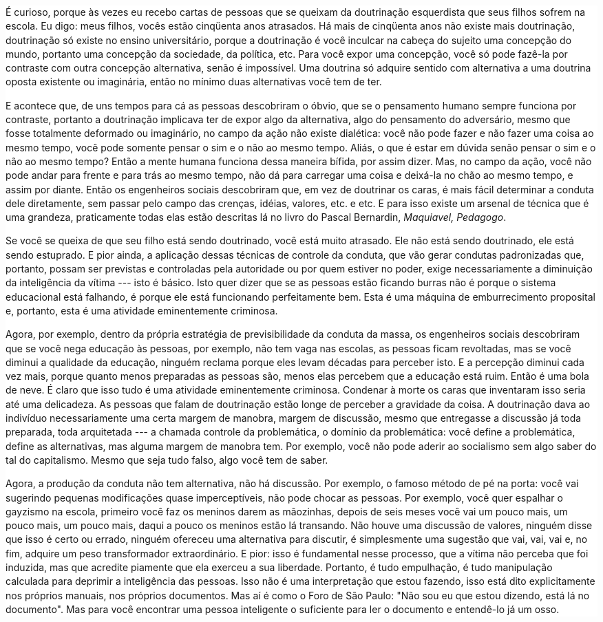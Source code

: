 É curioso, porque às vezes eu recebo cartas de pessoas que se queixam da doutrinação esquerdista que seus filhos sofrem na escola. Eu digo: meus filhos, vocês estão cinqüenta anos atrasados. Há mais de cinqüenta anos não existe mais doutrinação, doutrinação só existe no ensino universitário, porque a doutrinação é você inculcar na cabeça do sujeito uma concepção do mundo, portanto uma concepção da sociedade, da política, etc. Para você expor uma concepção, você só pode fazê-la por contraste com outra concepção alternativa, senão é impossível. Uma doutrina só adquire sentido com alternativa a uma doutrina oposta existente ou imaginária, então no mínimo duas alternativas você tem de ter.

E acontece que, de uns tempos para cá as pessoas descobriram o óbvio, que se o pensamento humano sempre funciona por contraste, portanto a doutrinação implicava ter de expor algo da alternativa, algo do pensamento do adversário, mesmo que fosse totalmente deformado ou imaginário, no campo da ação não existe dialética: você não pode fazer e não fazer uma coisa ao mesmo tempo, você pode somente pensar o sim e o não ao mesmo tempo. Aliás, o que é estar em dúvida senão pensar o sim e o não ao mesmo tempo? Então a mente humana funciona dessa maneira bífida, por assim dizer. Mas, no campo da ação, você não pode andar para frente e para trás ao mesmo tempo, não dá para carregar uma coisa e deixá-la no chão ao mesmo tempo, e assim por diante. Então os engenheiros sociais descobriram que, em vez de doutrinar os caras, é mais fácil determinar a conduta dele diretamente, sem passar pelo campo das crenças, idéias, valores, etc. e etc. E para isso existe um arsenal de técnica que é uma grandeza, praticamente todas elas estão descritas lá no livro do Pascal Bernardin, *Maquiavel, Pedagogo*.

Se você se queixa de que seu filho está sendo doutrinado, você está muito atrasado. Ele não está sendo doutrinado, ele está sendo estuprado. E pior ainda, a aplicação dessas técnicas de controle da conduta, que vão gerar condutas padronizadas que, portanto, possam ser previstas e controladas pela autoridade ou por quem estiver no poder, exige necessariamente a diminuição da inteligência da vítima --- isto é básico. Isto quer dizer que se as pessoas estão ficando burras não é porque o sistema educacional está falhando, é porque ele está funcionando perfeitamente bem. Esta é uma máquina de emburrecimento proposital e, portanto, esta é uma atividade eminentemente criminosa.

Agora, por exemplo, dentro da própria estratégia de previsibilidade da conduta da massa, os engenheiros sociais descobriram que se você nega educação às pessoas, por exemplo, não tem vaga nas escolas, as pessoas ficam revoltadas, mas se você diminui a qualidade da educação, ninguém reclama porque eles levam décadas para perceber isto. E a percepção diminui cada vez mais, porque quanto menos preparadas as pessoas são, menos elas percebem que a educação está ruim. Então é uma bola de neve. É claro que isso tudo é uma atividade eminentemente criminosa. Condenar à morte os caras que inventaram isso seria até uma delicadeza. As pessoas que falam de doutrinação estão longe de perceber a gravidade da coisa. A doutrinação dava ao indivíduo necessariamente uma certa margem de manobra, margem de discussão, mesmo que entregasse a discussão já toda preparada, toda arquitetada --- a chamada controle da problemática, o domínio da problemática: você define a problemática, define as alternativas, mas alguma margem de manobra tem. Por exemplo, você não pode aderir ao socialismo sem algo saber do tal do capitalismo. Mesmo que seja tudo falso, algo você tem de saber.

Agora, a produção da conduta não tem alternativa, não há discussão. Por exemplo, o famoso método de pé na porta: você vai sugerindo pequenas modificações quase imperceptíveis, não pode chocar as pessoas. Por exemplo, você quer espalhar o gayzismo na escola, primeiro você faz os meninos darem as mãozinhas, depois de seis meses você vai um pouco mais, um pouco mais, um pouco mais, daqui a pouco os meninos estão lá transando. Não houve uma discussão de valores, ninguém disse que isso é certo ou errado, ninguém ofereceu uma alternativa para discutir, é simplesmente uma sugestão que vai, vai, vai e, no fim, adquire um peso transformador extraordinário. E pior: isso é fundamental nesse processo, que a vítima não perceba que foi induzida, mas que acredite piamente que ela exerceu a sua liberdade. Portanto, é tudo empulhação, é tudo manipulação calculada para deprimir a inteligência das pessoas. Isso não é uma interpretação que estou fazendo, isso está dito explicitamente nos próprios manuais, nos próprios documentos. Mas aí é como o Foro de São Paulo: "Não sou eu que estou dizendo, está lá no documento". Mas para você encontrar uma pessoa inteligente o suficiente para ler o documento e entendê-lo já um osso.
